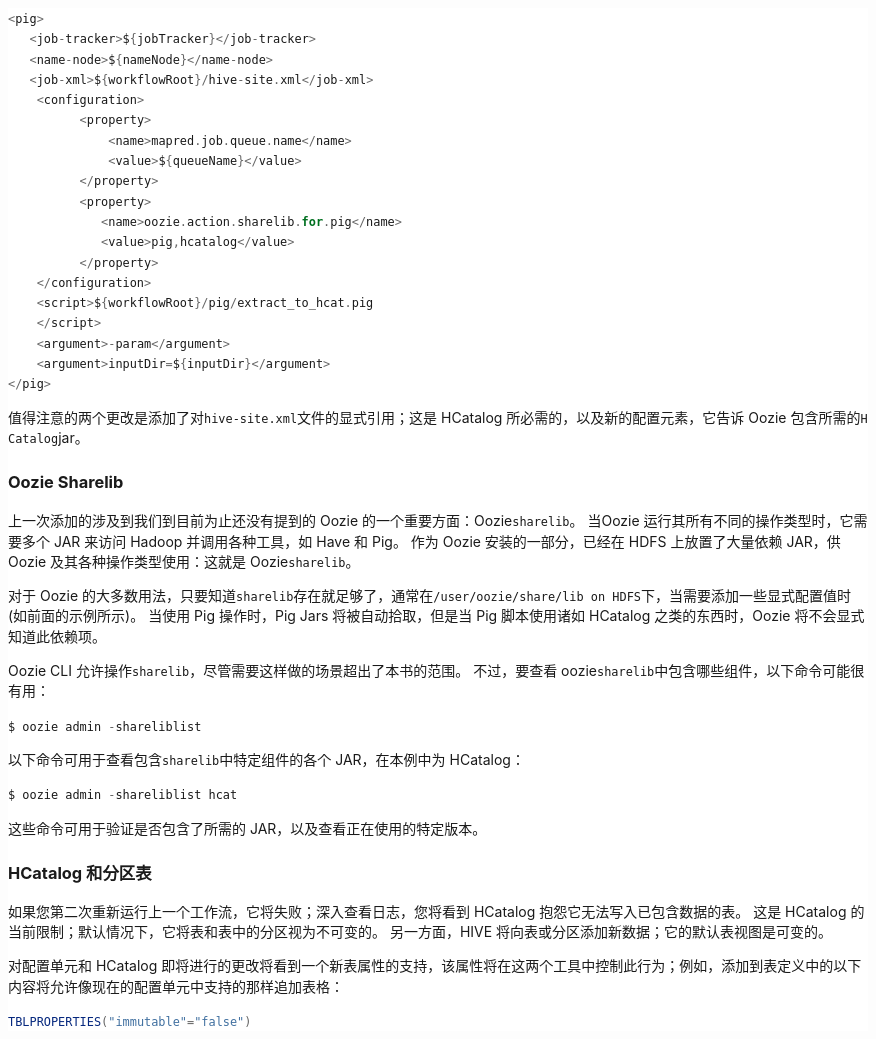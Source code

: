 ```scala
<pig>
   <job-tracker>${jobTracker}</job-tracker>
   <name-node>${nameNode}</name-node>
   <job-xml>${workflowRoot}/hive-site.xml</job-xml>
    <configuration>
          <property>
              <name>mapred.job.queue.name</name>
              <value>${queueName}</value>
          </property>
          <property>
             <name>oozie.action.sharelib.for.pig</name>
             <value>pig,hcatalog</value>
          </property>
    </configuration>
    <script>${workflowRoot}/pig/extract_to_hcat.pig
    </script>
    <argument>-param</argument>
    <argument>inputDir=${inputDir}</argument>
</pig>
```

值得注意的两个更改是添加了对`hive-site.xml`文件的显式引用；这是 HCatalog 所必需的，以及新的配置元素，它告诉 Oozie 包含所需的`HCatalog`jar。

### Oozie Sharelib

上一次添加的涉及到我们到目前为止还没有提到的 Oozie 的一个重要方面：Oozie`sharelib`。 当Oozie 运行其所有不同的操作类型时，它需要多个 JAR 来访问 Hadoop 并调用各种工具，如 Have 和 Pig。 作为 Oozie 安装的一部分，已经在 HDFS 上放置了大量依赖 JAR，供 Oozie 及其各种操作类型使用：这就是 Oozie`sharelib`。

对于 Oozie 的大多数用法，只要知道`sharelib`存在就足够了，通常在`/user/oozie/share/lib on HDFS`下，当需要添加一些显式配置值时(如前面的示例所示)。 当使用 Pig 操作时，Pig Jars 将被自动拾取，但是当 Pig 脚本使用诸如 HCatalog 之类的东西时，Oozie 将不会显式知道此依赖项。

Oozie CLI 允许操作`sharelib`，尽管需要这样做的场景超出了本书的范围。 不过，要查看 oozie`sharelib`中包含哪些组件，以下命令可能很有用：

```scala
$ oozie admin -shareliblist

```

以下命令可用于查看包含`sharelib`中特定组件的各个 JAR，在本例中为 HCatalog：

```scala
$ oozie admin -shareliblist hcat

```

这些命令可用于验证是否包含了所需的 JAR，以及查看正在使用的特定版本。

### HCatalog 和分区表

如果您第二次重新运行上一个工作流，它将失败；深入查看日志，您将看到 HCatalog 抱怨它无法写入已包含数据的表。 这是 HCatalog 的当前限制；默认情况下，它将表和表中的分区视为不可变的。 另一方面，HIVE 将向表或分区添加新数据；它的默认表视图是可变的。

对配置单元和 HCatalog 即将进行的更改将看到一个新表属性的支持，该属性将在这两个工具中控制此行为；例如，添加到表定义中的以下内容将允许像现在的配置单元中支持的那样追加表格：

```scala
TBLPROPERTIES("immutable"="false")
```
